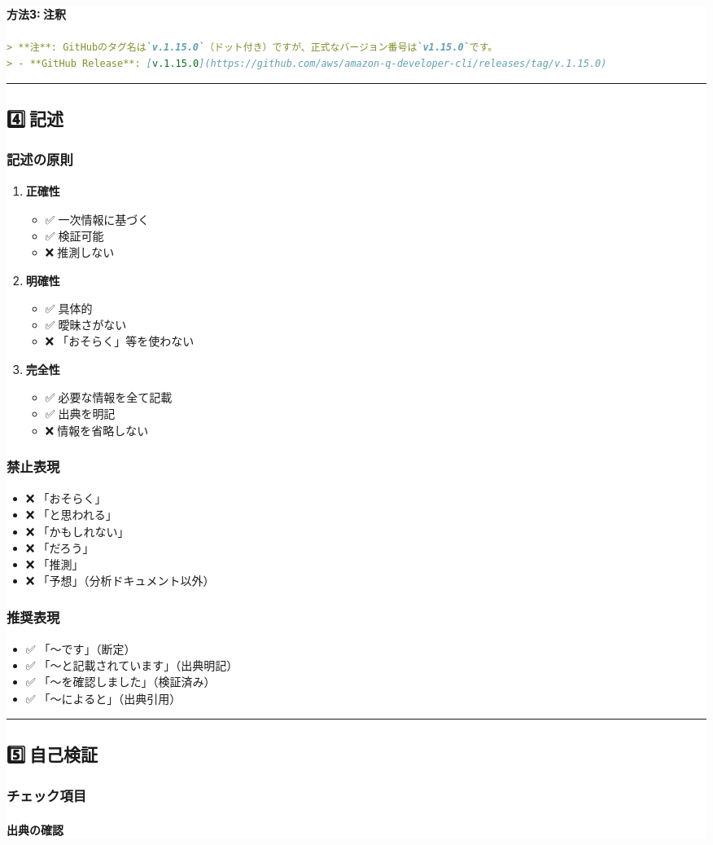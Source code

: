 #### 方法3: 注釈

```markdown
> **注**: GitHubのタグ名は`v.1.15.0`（ドット付き）ですが、正式なバージョン番号は`v1.15.0`です。
> - **GitHub Release**: [v.1.15.0](https://github.com/aws/amazon-q-developer-cli/releases/tag/v.1.15.0)
```

---

## 4️⃣ 記述

### 記述の原則

1. **正確性**
   - ✅ 一次情報に基づく
   - ✅ 検証可能
   - ❌ 推測しない

2. **明確性**
   - ✅ 具体的
   - ✅ 曖昧さがない
   - ❌ 「おそらく」等を使わない

3. **完全性**
   - ✅ 必要な情報を全て記載
   - ✅ 出典を明記
   - ❌ 情報を省略しない

### 禁止表現

- ❌ 「おそらく」
- ❌ 「と思われる」
- ❌ 「かもしれない」
- ❌ 「だろう」
- ❌ 「推測」
- ❌ 「予想」（分析ドキュメント以外）

### 推奨表現

- ✅ 「〜です」（断定）
- ✅ 「〜と記載されています」（出典明記）
- ✅ 「〜を確認しました」（検証済み）
- ✅ 「〜によると」（出典引用）

---

## 5️⃣ 自己検証

### チェック項目

#### 出典の確認
